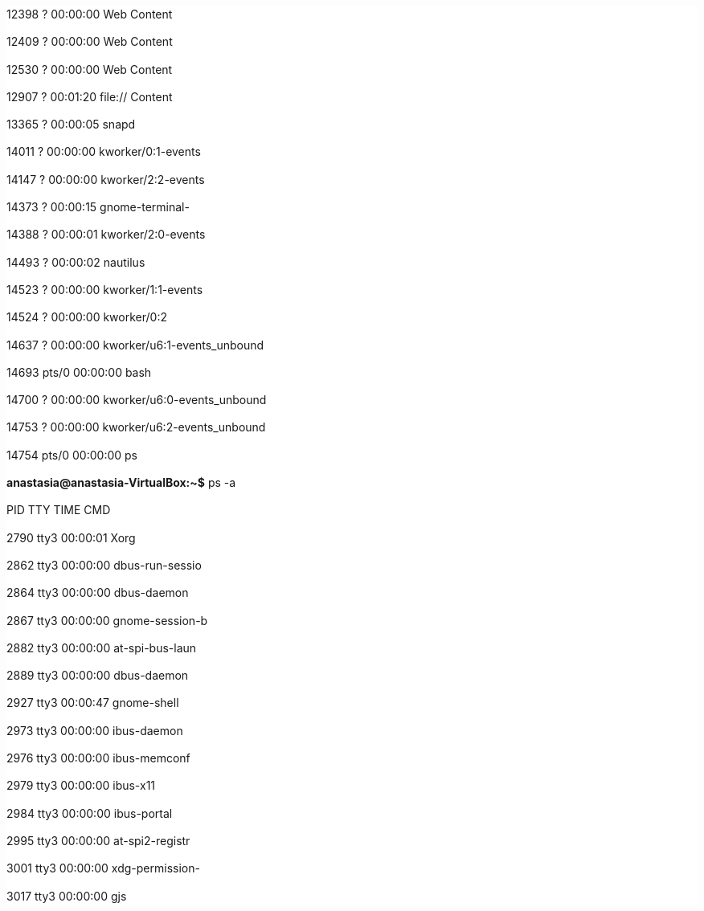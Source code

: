 12398 ? 00:00:00 Web Content

12409 ? 00:00:00 Web Content

12530 ? 00:00:00 Web Content

12907 ? 00:01:20 file:// Content

13365 ? 00:00:05 snapd

14011 ? 00:00:00 kworker/0:1-events

14147 ? 00:00:00 kworker/2:2-events

14373 ? 00:00:15 gnome-terminal-

14388 ? 00:00:01 kworker/2:0-events

14493 ? 00:00:02 nautilus

14523 ? 00:00:00 kworker/1:1-events

14524 ? 00:00:00 kworker/0:2

14637 ? 00:00:00 kworker/u6:1-events\_unbound

14693 pts/0 00:00:00 bash

14700 ? 00:00:00 kworker/u6:0-events\_unbound

14753 ? 00:00:00 kworker/u6:2-events\_unbound

14754 pts/0 00:00:00 ps

**anastasia@anastasia-VirtualBox:~$** ps -a

PID TTY TIME CMD

2790 tty3 00:00:01 Xorg

2862 tty3 00:00:00 dbus-run-sessio

2864 tty3 00:00:00 dbus-daemon

2867 tty3 00:00:00 gnome-session-b

2882 tty3 00:00:00 at-spi-bus-laun

2889 tty3 00:00:00 dbus-daemon

2927 tty3 00:00:47 gnome-shell

2973 tty3 00:00:00 ibus-daemon

2976 tty3 00:00:00 ibus-memconf

2979 tty3 00:00:00 ibus-x11

2984 tty3 00:00:00 ibus-portal

2995 tty3 00:00:00 at-spi2-registr

3001 tty3 00:00:00 xdg-permission-

3017 tty3 00:00:00 gjs
